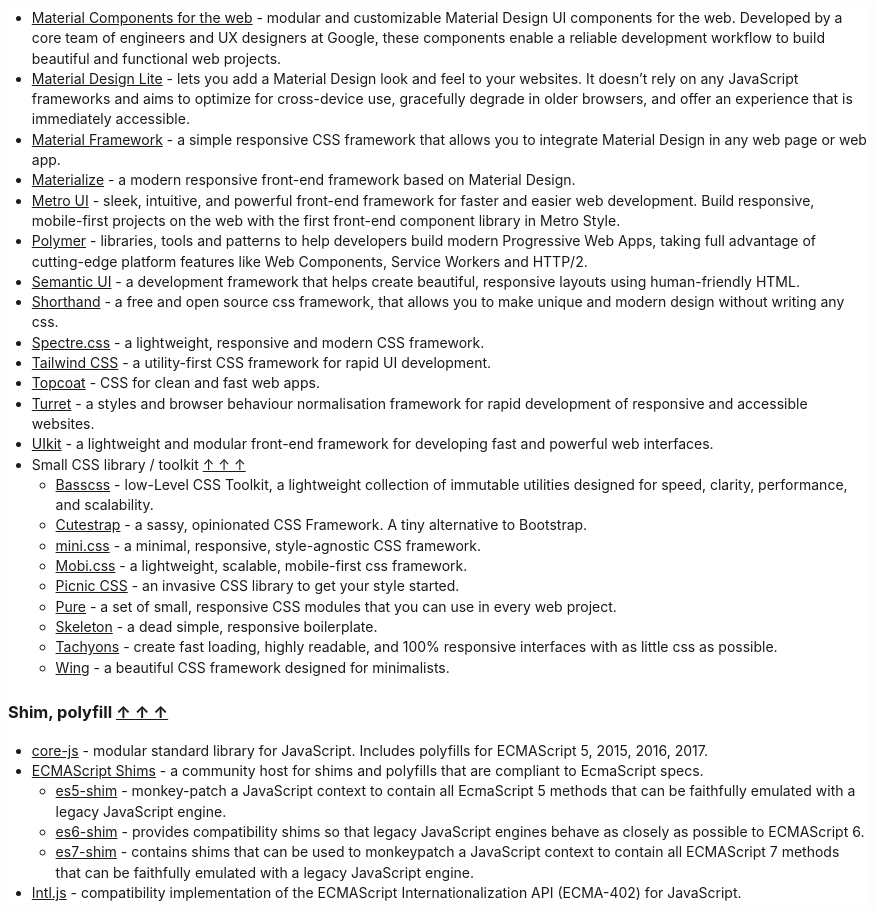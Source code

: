 * [Material Components for the web](https://github.com/material-components/material-components-web) - modular and customizable Material Design UI components for the web. Developed by a core team of engineers and UX designers at Google, these components enable a reliable development workflow to build beautiful and functional web projects.
* [Material Design Lite](https://getmdl.io/) - lets you add a Material Design look and feel to your websites. It doesn’t rely on any JavaScript frameworks and aims to optimize for cross-device use, gracefully degrade in older browsers, and offer an experience that is immediately accessible.
* [Material Framework](http://nt1m.github.io/material-framework/) - a simple responsive CSS framework that allows you to integrate Material Design in any web page or web app.
* [Materialize](https://materializecss.com/) - a modern responsive front-end framework based on Material Design.
* [Metro UI](https://metroui.org.ua/) - sleek, intuitive, and powerful front-end framework for faster and easier web development. Build responsive, mobile-first projects on the web with the first front-end component library in Metro Style.
* [Polymer](https://www.polymer-project.org/) - libraries, tools and patterns to help developers build modern Progressive Web Apps, taking full advantage of cutting-edge platform features like Web Components, Service Workers and HTTP/2.
* [Semantic UI](https://semantic-ui.com/) - a development framework that helps create beautiful, responsive layouts using human-friendly HTML.
* [Shorthand](https://shorthandcss.bansal.io/) - a free and open source css framework, that allows you to make unique and modern design without writing any css.
* [Spectre.css](https://picturepan2.github.io/spectre/) - a lightweight, responsive and modern CSS framework.
* [Tailwind CSS](https://tailwindcss.com/) - a utility-first CSS framework for rapid UI development.
* [Topcoat](http://topcoat.io/) - CSS for clean and fast web apps.
* [Turret](https://turretcss.com/) - a styles and browser behaviour normalisation framework for rapid development of responsive and accessible websites.
* [UIkit](https://getuikit.com/) - a lightweight and modular front-end framework for developing fast and powerful web interfaces.
* Small CSS library / toolkit <a name="small-css-library"></a> [&#x2191;&nbsp;&#x2191;&nbsp;&#x2191;](#toc)
    - [Basscss](https://basscss.com/) - low-Level CSS Toolkit, a lightweight collection of immutable utilities designed for speed, clarity, performance, and scalability.
    - [Cutestrap](https://www.cutestrap.com/) - a sassy, opinionated CSS Framework. A tiny alternative to Bootstrap.
    - [mini.css](https://minicss.us/) - a minimal, responsive, style-agnostic CSS framework.
    - [Mobi.css](http://getmobicss.com/) - a lightweight, scalable, mobile-first css framework.
    - [Picnic CSS](https://picnicss.com/) - an invasive CSS library to get your style started.
    - [Pure](https://purecss.io/) - a set of small, responsive CSS modules that you can use in every web project.
    - [Skeleton](http://getskeleton.com/) - a dead simple, responsive boilerplate.
    - [Tachyons](http://tachyons.io/) - create fast loading, highly readable, and 100% responsive interfaces with as little css as possible.
    - [Wing](https://kbrsh.github.io/wing/) - a beautiful CSS framework designed for minimalists.

### Shim, polyfill <a name="shim"></a> [&#x2191;&nbsp;&#x2191;&nbsp;&#x2191;](#toc)
* [core-js](https://github.com/zloirock/core-js) - modular standard library for JavaScript. Includes polyfills for ECMAScript 5, 2015, 2016, 2017.
* [ECMAScript Shims](https://github.com/es-shims) - a community host for shims and polyfills that are compliant to EcmaScript specs.
    - [es5-shim](https://github.com/es-shims/es5-shim) - monkey-patch a JavaScript context to contain all EcmaScript 5 methods that can be faithfully emulated with a legacy JavaScript engine.
    - [es6-shim](https://github.com/es-shims/es6-shim) - provides compatibility shims so that legacy JavaScript engines behave as closely as possible to ECMAScript 6.
    - [es7-shim](https://github.com/es-shims/es7-shim) - contains shims that can be used to monkeypatch a JavaScript context to contain all ECMAScript 7 methods that can be faithfully emulated with a legacy JavaScript engine.
* [Intl.js](https://github.com/andyearnshaw/Intl.js/) - compatibility implementation of the ECMAScript Internationalization API (ECMA-402) for JavaScript.
